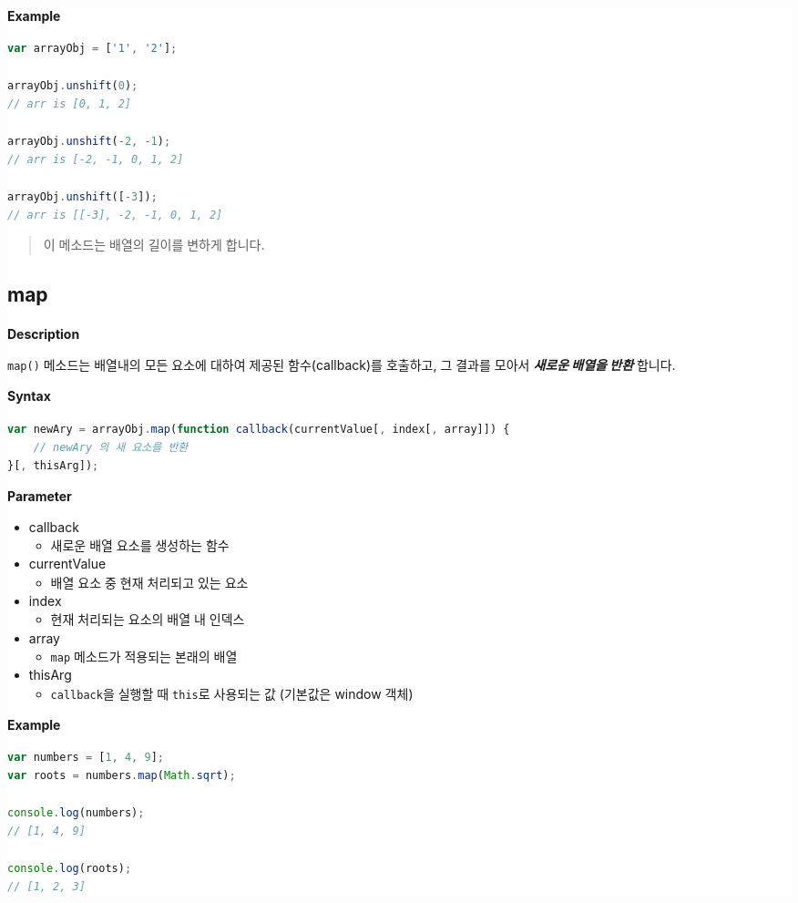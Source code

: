**Example**

```javascript
var arrayObj = ['1', '2'];

arrayObj.unshift(0);
// arr is [0, 1, 2]

arrayObj.unshift(-2, -1); 
// arr is [-2, -1, 0, 1, 2]

arrayObj.unshift([-3]); 
// arr is [[-3], -2, -1, 0, 1, 2]
```

> 이 메소드는 배열의 길이를 변하게 합니다.

## map

**Description**

`map()` 메소드는 배열내의 모든 요소에 대하여 제공된 함수\(callback\)를 호출하고, 그 결과를 모아서 _**새로운 배열을 반환**_ 합니다.

**Syntax**

```javascript
var newAry = arrayObj.map(function callback(currentValue[, index[, array]]) {
    // newAry 의 새 요소를 반환
}[, thisArg]);
```

**Parameter**

* callback
  * 새로운 배열 요소를 생성하는 함수
* currentValue
  * 배열 요소 중 현재 처리되고 있는 요소
* index
  * 현재 처리되는 요소의 배열 내 인덱스
* array
  * `map` 메소드가 적용되는 본래의 배열
* thisArg
  * `callback`을 실행할 때 `this`로 사용되는 값 \(기본값은 window 객체\)

**Example**

```javascript
var numbers = [1, 4, 9];
var roots = numbers.map(Math.sqrt);

console.log(numbers);
// [1, 4, 9]

console.log(roots);
// [1, 2, 3]
```

